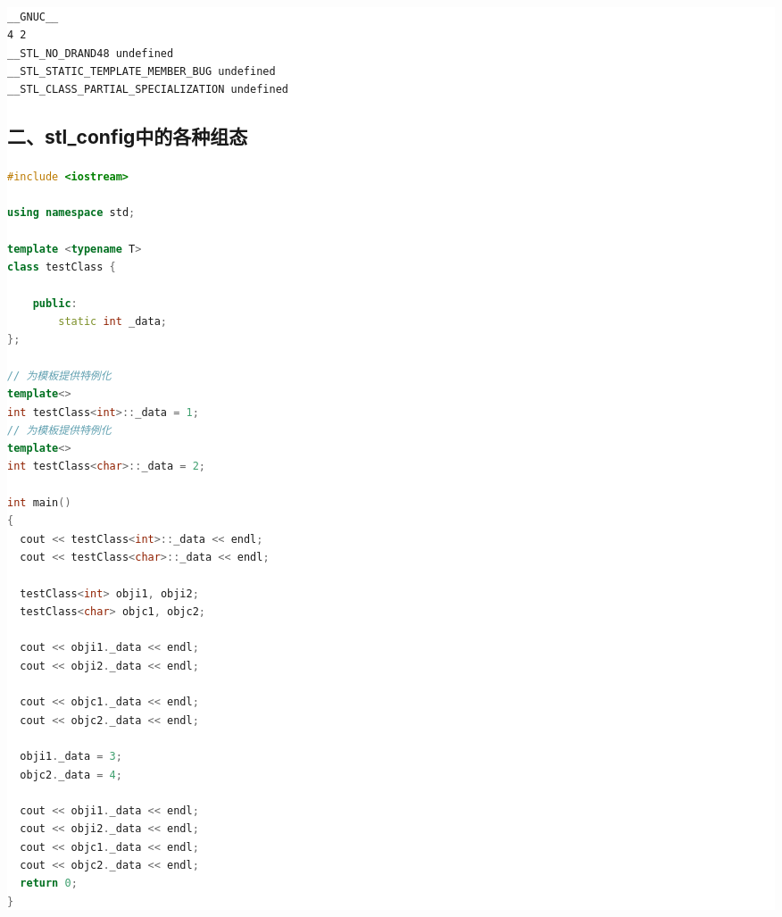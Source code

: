 ```
__GNUC__
4 2
__STL_NO_DRAND48 undefined
__STL_STATIC_TEMPLATE_MEMBER_BUG undefined
__STL_CLASS_PARTIAL_SPECIALIZATION undefined
```

## 二、stl_config中的各种组态

```cpp
#include <iostream>

using namespace std;

template <typename T>
class testClass {

    public:
        static int _data;
};

// 为模板提供特例化
template<>
int testClass<int>::_data = 1;
// 为模板提供特例化
template<>
int testClass<char>::_data = 2;

int main()
{
  cout << testClass<int>::_data << endl;
  cout << testClass<char>::_data << endl;

  testClass<int> obji1, obji2;
  testClass<char> objc1, objc2;

  cout << obji1._data << endl;
  cout << obji2._data << endl;

  cout << objc1._data << endl;
  cout << objc2._data << endl;

  obji1._data = 3;
  objc2._data = 4;

  cout << obji1._data << endl;
  cout << obji2._data << endl;
  cout << objc1._data << endl;
  cout << objc2._data << endl;
  return 0;
}
```
